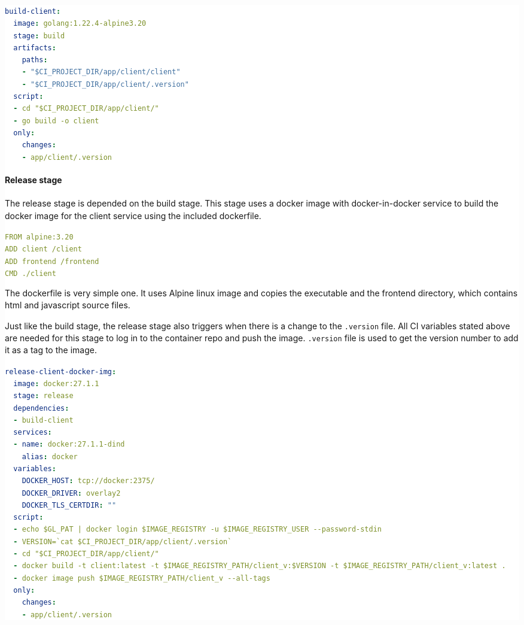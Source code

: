 ```yaml
build-client:
  image: golang:1.22.4-alpine3.20
  stage: build
  artifacts:
    paths:
    - "$CI_PROJECT_DIR/app/client/client"
    - "$CI_PROJECT_DIR/app/client/.version"
  script:
  - cd "$CI_PROJECT_DIR/app/client/"
  - go build -o client
  only:
    changes:
    - app/client/.version
```

#### Release stage

The release stage is depended on the build stage. This stage uses a docker image with docker-in-docker service to build the docker image for the client service using the included dockerfile. 

```yaml
FROM alpine:3.20
ADD client /client
ADD frontend /frontend
CMD ./client
```

The dockerfile is very simple one. It uses Alpine linux image and copies the executable and the frontend directory, which contains html and javascript source files. 

Just like the build stage, the release stage also triggers when there is a change to the `.version` file. All CI variables stated above are needed for this stage to log in to the container repo and push the image. `.version` file is used to get the version number to add it as a tag to the image.

```yaml
release-client-docker-img:
  image: docker:27.1.1
  stage: release
  dependencies: 
  - build-client
  services:
  - name: docker:27.1.1-dind
    alias: docker
  variables:
    DOCKER_HOST: tcp://docker:2375/
    DOCKER_DRIVER: overlay2
    DOCKER_TLS_CERTDIR: ""
  script:
  - echo $GL_PAT | docker login $IMAGE_REGISTRY -u $IMAGE_REGISTRY_USER --password-stdin
  - VERSION=`cat $CI_PROJECT_DIR/app/client/.version`
  - cd "$CI_PROJECT_DIR/app/client/"
  - docker build -t client:latest -t $IMAGE_REGISTRY_PATH/client_v:$VERSION -t $IMAGE_REGISTRY_PATH/client_v:latest .
  - docker image push $IMAGE_REGISTRY_PATH/client_v --all-tags
  only:
    changes:
    - app/client/.version
```
